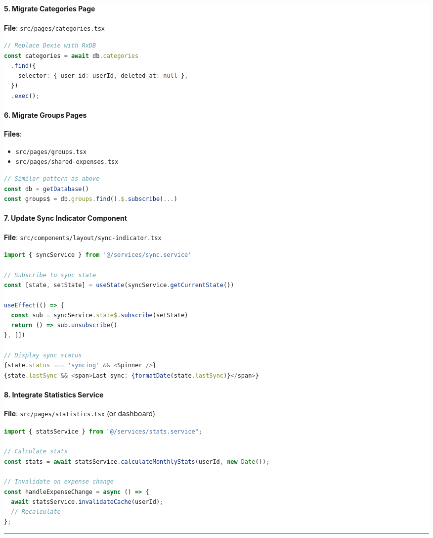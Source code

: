 #### 5. Migrate Categories Page

**File**: `src/pages/categories.tsx`

```typescript
// Replace Dexie with RxDB
const categories = await db.categories
  .find({
    selector: { user_id: userId, deleted_at: null },
  })
  .exec();
```

#### 6. Migrate Groups Pages

**Files**:

- `src/pages/groups.tsx`
- `src/pages/shared-expenses.tsx`

```typescript
// Similar pattern as above
const db = getDatabase()
const groups$ = db.groups.find().$.subscribe(...)
```

#### 7. Update Sync Indicator Component

**File**: `src/components/layout/sync-indicator.tsx`

```typescript
import { syncService } from '@/services/sync.service'

// Subscribe to sync state
const [state, setState] = useState(syncService.getCurrentState())

useEffect(() => {
  const sub = syncService.state$.subscribe(setState)
  return () => sub.unsubscribe()
}, [])

// Display sync status
{state.status === 'syncing' && <Spinner />}
{state.lastSync && <span>Last sync: {formatDate(state.lastSync)}</span>}
```

#### 8. Integrate Statistics Service

**File**: `src/pages/statistics.tsx` (or dashboard)

```typescript
import { statsService } from "@/services/stats.service";

// Calculate stats
const stats = await statsService.calculateMonthlyStats(userId, new Date());

// Invalidate on expense change
const handleExpenseChange = async () => {
  await statsService.invalidateCache(userId);
  // Recalculate
};
```

---